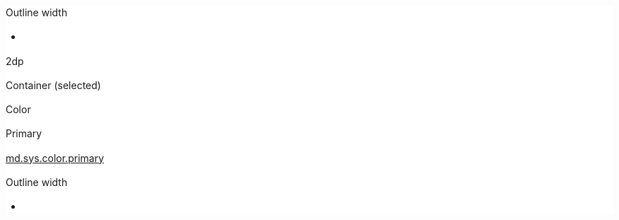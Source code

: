 <td>

Outline width

</td>

<td>

-

</td>

<td>

2dp

</td>

</tr>

<tr>

<td>

Container (selected)

</td>

<td>

Color

</td>

<td>

Primary

</td>

<td>

[md.sys.color.primary](/m3/pages/using-color/tokens#7fd4440e-986d-443f-8b3a-4933bff16646)

</td>

</tr>

<tr>

<td></td>

<td>

Outline width

</td>

<td>

-

</td>

<td>
